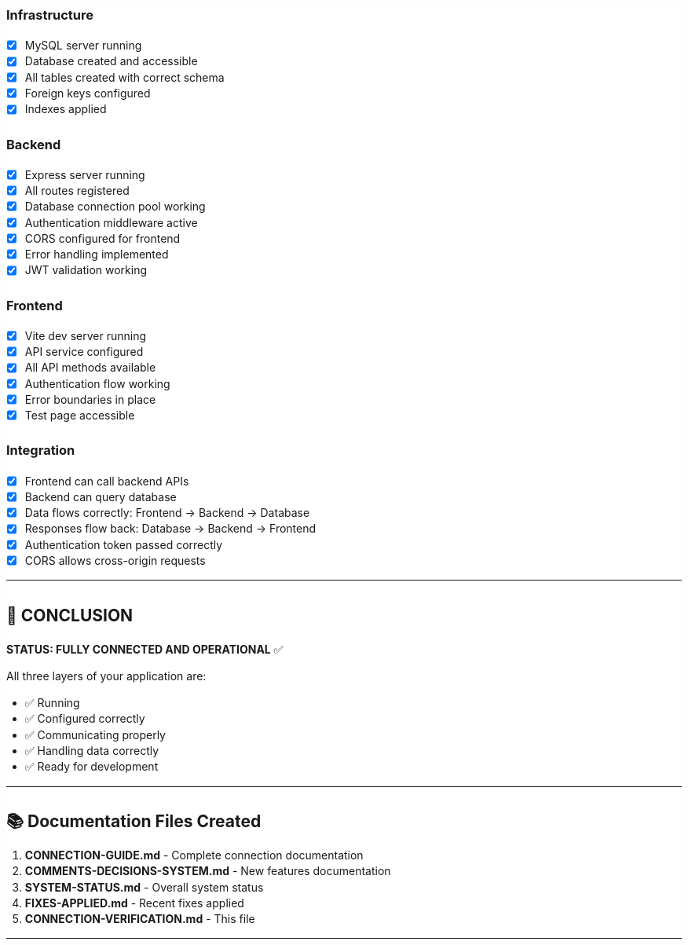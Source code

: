 ### Infrastructure
- [x] MySQL server running
- [x] Database created and accessible
- [x] All tables created with correct schema
- [x] Foreign keys configured
- [x] Indexes applied

### Backend
- [x] Express server running
- [x] All routes registered
- [x] Database connection pool working
- [x] Authentication middleware active
- [x] CORS configured for frontend
- [x] Error handling implemented
- [x] JWT validation working

### Frontend
- [x] Vite dev server running
- [x] API service configured
- [x] All API methods available
- [x] Authentication flow working
- [x] Error boundaries in place
- [x] Test page accessible

### Integration
- [x] Frontend can call backend APIs
- [x] Backend can query database
- [x] Data flows correctly: Frontend → Backend → Database
- [x] Responses flow back: Database → Backend → Frontend
- [x] Authentication token passed correctly
- [x] CORS allows cross-origin requests

---

## 🎉 CONCLUSION

**STATUS: FULLY CONNECTED AND OPERATIONAL** ✅

All three layers of your application are:
- ✅ Running
- ✅ Configured correctly
- ✅ Communicating properly
- ✅ Handling data correctly
- ✅ Ready for development

---

## 📚 Documentation Files Created

1. **CONNECTION-GUIDE.md** - Complete connection documentation
2. **COMMENTS-DECISIONS-SYSTEM.md** - New features documentation
3. **SYSTEM-STATUS.md** - Overall system status
4. **FIXES-APPLIED.md** - Recent fixes applied
5. **CONNECTION-VERIFICATION.md** - This file

---